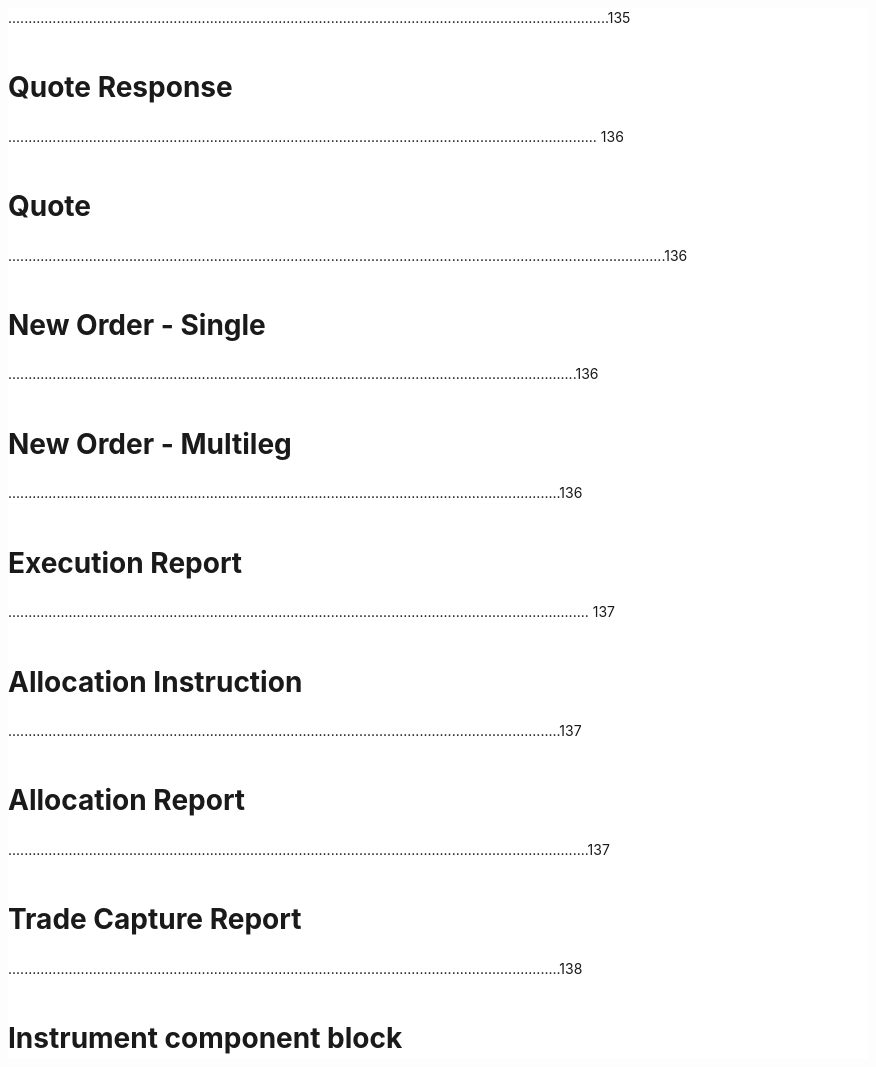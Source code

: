 .....................................................................................................................................................135

# Quote Response

.................................................................................................................................................. 136

# Quote

...................................................................................................................................................................136

# New Order - Single

.............................................................................................................................................136

# New Order - Multileg

.........................................................................................................................................136

# Execution Report

................................................................................................................................................ 137

# Allocation Instruction

.........................................................................................................................................137

# Allocation Report

................................................................................................................................................137

# Trade Capture Report

.........................................................................................................................................138

# Instrument component block
